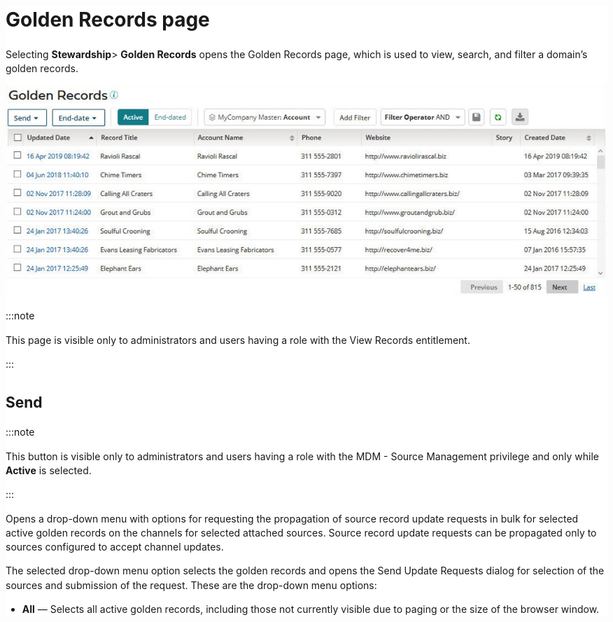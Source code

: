 # Golden Records page

<head>
  <meta name="guidename" content="DataHub"/>
  <meta name="context" content="GUID-DFBB0D4D-7CE9-41DB-A7CF-0F0270BA64DF"/>
</head>


Selecting **Stewardship**\> **Golden Records** opens the Golden Records page, which is used to view, search, and filter a domain’s golden records.

![Golden Records page](../Images/Stewardship/img-hub-golden-records-tab_270ecec8-8c63-4f86-a832-4cc0a0a3976a.jpg)

:::note

This page is visible only to administrators and users having a role with the View Records entitlement.

:::

## Send

:::note

This button is visible only to administrators and users having a role with the MDM - Source Management privilege and only while **Active** is selected.

:::

Opens a drop-down menu with options for requesting the propagation of source record update requests in bulk for selected active golden records on the channels for selected attached sources. Source record update requests can be propagated only to sources configured to accept channel updates.

The selected drop-down menu option selects the golden records and opens the Send Update Requests dialog for selection of the sources and submission of the request. These are the drop-down menu options:

- **All** — Selects all active golden records, including those not currently visible due to paging or the size of the browser window.
